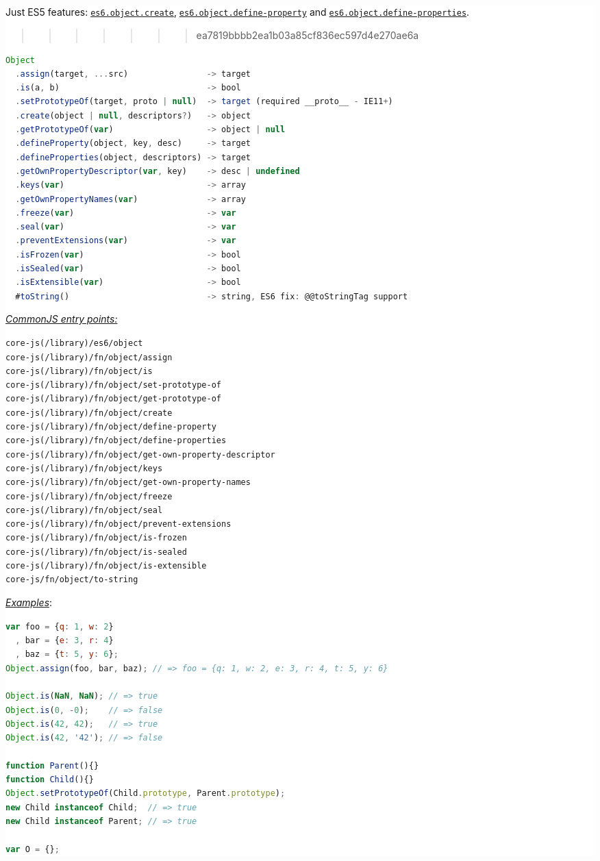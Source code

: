 Just ES5 features: [`es6.object.create`](https://github.com/zloirock/core-js/blob/v2.6.9/modules/es6.object.create.js), [`es6.object.define-property`](https://github.com/zloirock/core-js/blob/v2.6.9/modules/es6.object.define-property.js) and [`es6.object.define-properties`](https://github.com/zloirock/core-js/blob/v2.6.9/modules/es6.object.es6.object.define-properties.js).
>>>>>>> ea7819bbbb2ea1b03a85cf836ec597d4e270ae6a
```js
Object
  .assign(target, ...src)                -> target
  .is(a, b)                              -> bool
  .setPrototypeOf(target, proto | null)  -> target (required __proto__ - IE11+)
  .create(object | null, descriptors?)   -> object
  .getPrototypeOf(var)                   -> object | null
  .defineProperty(object, key, desc)     -> target
  .defineProperties(object, descriptors) -> target
  .getOwnPropertyDescriptor(var, key)    -> desc | undefined
  .keys(var)                             -> array
  .getOwnPropertyNames(var)              -> array
  .freeze(var)                           -> var
  .seal(var)                             -> var
  .preventExtensions(var)                -> var
  .isFrozen(var)                         -> bool
  .isSealed(var)                         -> bool
  .isExtensible(var)                     -> bool
  #toString()                            -> string, ES6 fix: @@toStringTag support
```
[*CommonJS entry points:*](#commonjs)
```
core-js(/library)/es6/object
core-js(/library)/fn/object/assign
core-js(/library)/fn/object/is
core-js(/library)/fn/object/set-prototype-of
core-js(/library)/fn/object/get-prototype-of
core-js(/library)/fn/object/create
core-js(/library)/fn/object/define-property
core-js(/library)/fn/object/define-properties
core-js(/library)/fn/object/get-own-property-descriptor
core-js(/library)/fn/object/keys
core-js(/library)/fn/object/get-own-property-names
core-js(/library)/fn/object/freeze
core-js(/library)/fn/object/seal
core-js(/library)/fn/object/prevent-extensions
core-js(/library)/fn/object/is-frozen
core-js(/library)/fn/object/is-sealed
core-js(/library)/fn/object/is-extensible
core-js/fn/object/to-string
```
[*Examples*](http://goo.gl/ywdwPz):
```js
var foo = {q: 1, w: 2}
  , bar = {e: 3, r: 4}
  , baz = {t: 5, y: 6};
Object.assign(foo, bar, baz); // => foo = {q: 1, w: 2, e: 3, r: 4, t: 5, y: 6}

Object.is(NaN, NaN); // => true
Object.is(0, -0);    // => false
Object.is(42, 42);   // => true
Object.is(42, '42'); // => false

function Parent(){}
function Child(){}
Object.setPrototypeOf(Child.prototype, Parent.prototype);
new Child instanceof Child;  // => true
new Child instanceof Parent; // => true

var O = {};
```